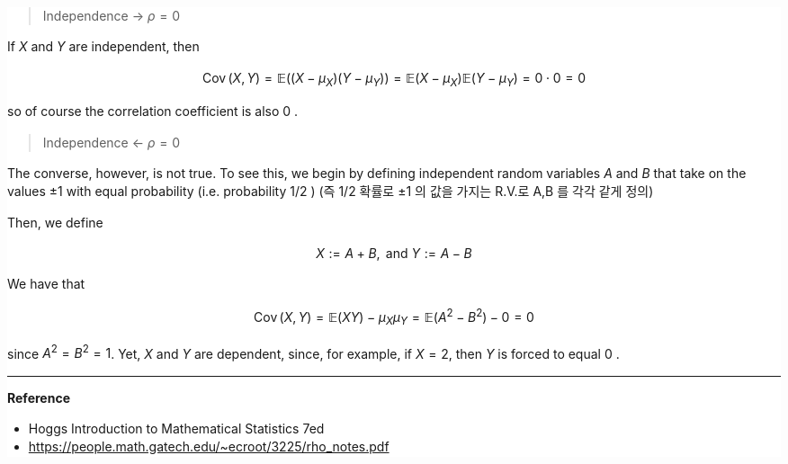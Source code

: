 > Independence $\to$ $\rho=0$

If $X$ and $Y$ are independent, then

$$\operatorname{Cov}(X, Y)=\mathbb{E}\left(\left(X-\mu_{X}\right)\left(Y-\mu_{Y}\right)\right)=\mathbb{E}\left(X-\mu_{X}\right) \mathbb{E}\left(Y-\mu_{Y}\right)=0 \cdot 0=0$$

so of course the correlation coefficient is also 0 .

> Independence $\leftarrow$ $\rho=0$

The converse, however, is not true. To see this, we begin by defining independent random variables $A$ and $B$ that take on the values $\pm 1$ with equal probability (i.e. probability $1 / 2$ ) (즉 1/2 확률로 $\pm 1$ 의 값을 가지는 R.V.로 A,B 를 각각 같게 정의)

Then, we define

$$X:=A+B, \text { and } Y:=A-B$$

We have that

$$\operatorname{Cov}(X, Y)=\mathbb{E}(X Y)-\mu_{X} \mu_{Y}=\mathbb{E}\left(A^{2}-B^{2}\right)-0=0$$

since $A^{2}=B^{2}=1$. Yet, $X$ and $Y$ are dependent, since, for example, if $X=2$, then $Y$ is forced to equal 0 .

---

**Reference**

- Hoggs Introduction to Mathematical Statistics 7ed
- <https://people.math.gatech.edu/~ecroot/3225/rho_notes.pdf>





